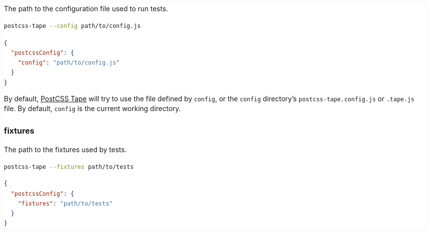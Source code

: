 The path to the configuration file used to run tests.

```bash
postcss-tape --config path/to/config.js
```

```json
{
  "postcssConfig": {
    "config": "path/to/config.js"
  }
}
```

By default, [PostCSS Tape] will try to use the file defined by `config`, or
the `config` directory’s `postcss-tape.config.js` or `.tape.js` file. By
default, `config` is the current working directory.

### fixtures

The path to the fixtures used by tests.

```bash
postcss-tape --fixtures path/to/tests
```

```json
{
  "postcssConfig": {
    "fixtures": "path/to/tests"
  }
}
```

[npm-url]: https://www.npmjs.com/package/postcss-tape
[cli-url]: https://travis-ci.org/csstools/postcss-tape
[git-url]: https://gitter.im/postcss/postcss

[PostCSS]: https://github.com/postcss/postcss
[PostCSS Tape]: https://github.com/csstools/postcss-tape
